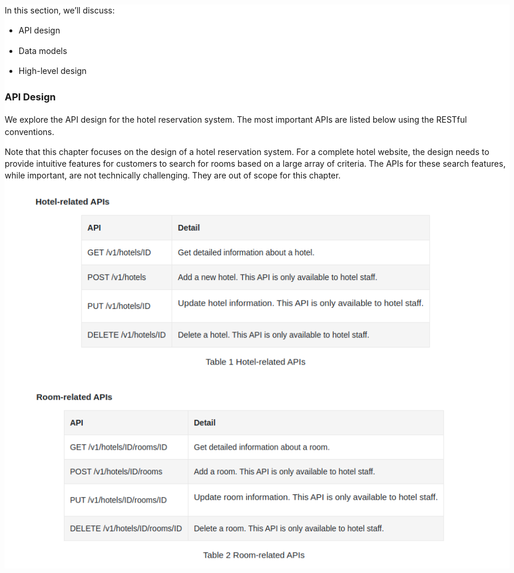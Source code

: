In this section, we’ll discuss:

 * API design

 * Data models

 * High-level design

### API Design

We explore the API design for the hotel reservation system. The most important APIs are listed below using the RESTful conventions.

Note that this chapter focuses on the design of a hotel reservation system. For a complete hotel website, the design needs to provide intuitive features for customers to search for rooms based on a large array of criteria. The APIs for these search features, while important, are not technically challenging. They are out of scope for this chapter.

![hotel](images/hotel.png)

![room](images/room.png)
